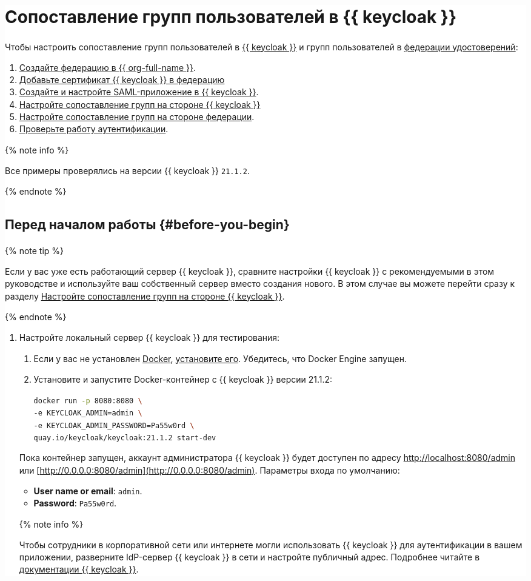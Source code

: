# Сопоставление групп пользователей в {{ keycloak }}

Чтобы настроить сопоставление групп пользователей в [{{ keycloak }}](https://www.keycloak.org/) и групп пользователей в [федерации удостоверений](../../../concepts/add-federation.md):

1. [Создайте федерацию в {{ org-full-name }}](#create-federation).
1. [Добавьте сертификат {{ keycloak }} в федерацию](#add-certificate)
1. [Создайте и настройте SAML-приложение в {{ keycloak }}](#keycloak-settings).
1. [Настройте сопоставление групп на стороне {{ keycloak }}](#kc-mapping)
1. [Настройте сопоставление групп на стороне федерации](#org-mapping).
1. [Проверьте работу аутентификации](#test-auth).

{% note info %}

Все примеры проверялись на версии {{ keycloak }} `21.1.2`.

{% endnote %}

## Перед началом работы {#before-you-begin}

{% note tip %}

Если у вас уже есть работающий сервер {{ keycloak }}, сравните настройки {{ keycloak }} с рекомендуемыми в этом руководстве и используйте ваш собственный сервер вместо создания нового. В этом случае вы можете перейти сразу к разделу [Настройте сопоставление групп на стороне {{ keycloak }}](#kc-mapping).

{% endnote %}

1. Настройте локальный сервер {{ keycloak }} для тестирования:

    1. Если у вас не установлен [Docker](/blog/posts/2022/03/docker-containers), [установите его](https://docs.docker.com/get-docker/). Убедитесь, что Docker Engine запущен.

    1. Установите и запустите Docker-контейнер с {{ keycloak }} версии 21.1.2:

        ```bash
        docker run -p 8080:8080 \
        -e KEYCLOAK_ADMIN=admin \
        -e KEYCLOAK_ADMIN_PASSWORD=Pa55w0rd \
        quay.io/keycloak/keycloak:21.1.2 start-dev
        ```

    Пока контейнер запущен, аккаунт администратора {{ keycloak }} будет доступен по адресу [http://localhost:8080/admin](http://localhost:8080/admin) или [http://0.0.0.0:8080/admin](http://0.0.0.0:8080/admin). Параметры входа по умолчанию:

    * **User name or email**: `admin`.
    * **Password**: `Pa55w0rd`.

    {% note info %}

    Чтобы сотрудники в корпоративной сети или интернете могли использовать {{ keycloak }} для аутентификации в вашем приложении, разверните IdP-сервер {{ keycloak }} в сети и настройте публичный адрес. Подробнее читайте в [документации {{ keycloak }}](https://www.keycloak.org/server/hostname).
